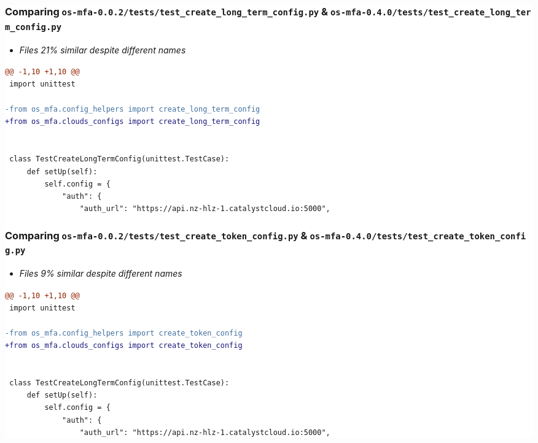 ### Comparing `os-mfa-0.0.2/tests/test_create_long_term_config.py` & `os-mfa-0.4.0/tests/test_create_long_term_config.py`

 * *Files 21% similar despite different names*

```diff
@@ -1,10 +1,10 @@
 import unittest
 
-from os_mfa.config_helpers import create_long_term_config
+from os_mfa.clouds_configs import create_long_term_config
 
 
 class TestCreateLongTermConfig(unittest.TestCase):
     def setUp(self):
         self.config = {
             "auth": {
                 "auth_url": "https://api.nz-hlz-1.catalystcloud.io:5000",
```

### Comparing `os-mfa-0.0.2/tests/test_create_token_config.py` & `os-mfa-0.4.0/tests/test_create_token_config.py`

 * *Files 9% similar despite different names*

```diff
@@ -1,10 +1,10 @@
 import unittest
 
-from os_mfa.config_helpers import create_token_config
+from os_mfa.clouds_configs import create_token_config
 
 
 class TestCreateLongTermConfig(unittest.TestCase):
     def setUp(self):
         self.config = {
             "auth": {
                 "auth_url": "https://api.nz-hlz-1.catalystcloud.io:5000",
```

